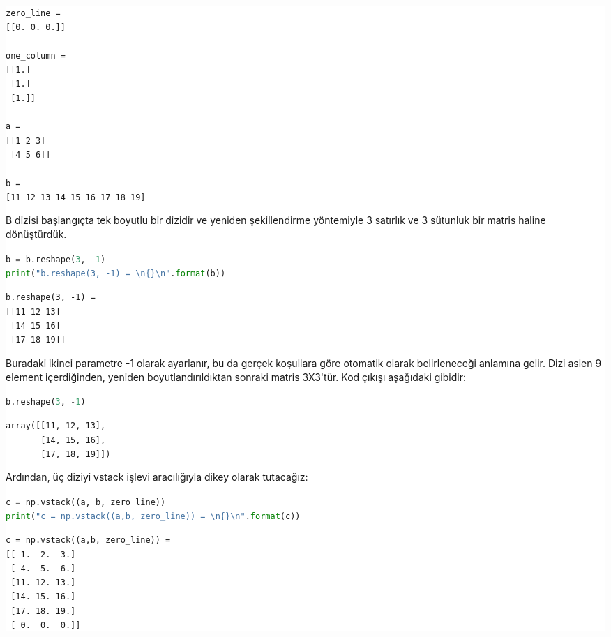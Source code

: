     zero_line = 
    [[0. 0. 0.]]
    
    one_column = 
    [[1.]
     [1.]
     [1.]]
    
    a = 
    [[1 2 3]
     [4 5 6]]
    
    b = 
    [11 12 13 14 15 16 17 18 19]
    


B dizisi başlangıçta tek boyutlu bir dizidir ve yeniden şekillendirme yöntemiyle 3 satırlık ve 3 sütunluk bir matris haline dönüştürdük.


```python
b = b.reshape(3, -1)
print("b.reshape(3, -1) = \n{}\n".format(b))
```

    b.reshape(3, -1) = 
    [[11 12 13]
     [14 15 16]
     [17 18 19]]
    


Buradaki ikinci parametre -1 olarak ayarlanır, bu da gerçek koşullara göre otomatik olarak belirleneceği anlamına gelir. Dizi aslen 9 element içerdiğinden, yeniden boyutlandırıldıktan sonraki matris 3X3'tür. Kod çıkışı aşağıdaki gibidir:


```python
b.reshape(3, -1)
```




    array([[11, 12, 13],
           [14, 15, 16],
           [17, 18, 19]])



Ardından, üç diziyi vstack işlevi aracılığıyla dikey olarak tutacağız:


```python
c = np.vstack((a, b, zero_line))
print("c = np.vstack((a,b, zero_line)) = \n{}\n".format(c))
```

    c = np.vstack((a,b, zero_line)) = 
    [[ 1.  2.  3.]
     [ 4.  5.  6.]
     [11. 12. 13.]
     [14. 15. 16.]
     [17. 18. 19.]
     [ 0.  0.  0.]]
    